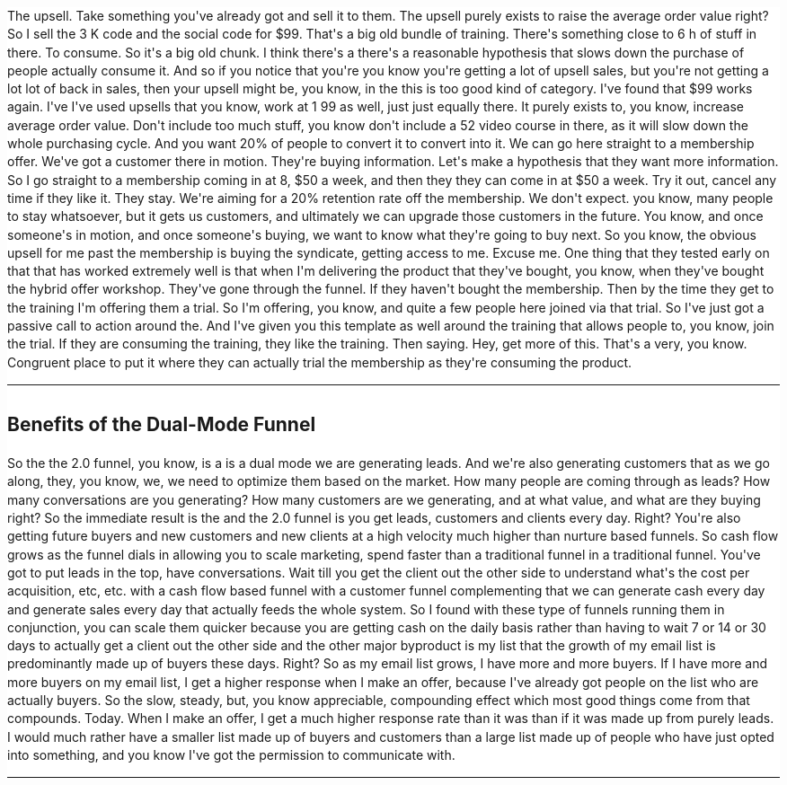 The upsell. Take something you've already got and sell it to them. The upsell purely exists to raise the average order value right? So I sell the 3 K code and the social code for $99. That's a big old bundle of training. There's something close to 6 h of stuff in there. To consume. So it's a big old chunk. I think there's a there's a reasonable hypothesis that slows down the purchase of people actually consume it. And so if you notice that you're you know you're getting a lot of upsell sales, but you're not getting a lot lot of back in sales, then your upsell might be, you know, in the this is too good kind of category. I've found that $99 works again. I've I've used upsells that you know, work at 1 99 as well, just just equally there. It purely exists to, you know, increase average order value. Don't include too much stuff, you know don't include a 52 video course in there, as it will slow down the whole purchasing cycle. And you want 20% of people to convert it to convert into it. We can go here straight to a membership offer. We've got a customer there in motion. They're buying information. Let's make a hypothesis that they want more information. So I go straight to a membership coming in at 8, $50 a week, and then they they can come in at $50 a week. Try it out, cancel any time if they like it. They stay. We're aiming for a 20% retention rate off the membership. We don't expect. you know, many people to stay whatsoever, but it gets us customers, and ultimately we can upgrade those customers in the future. You know, and once someone's in motion, and once someone's buying, we want to know what they're going to buy next. So you know, the obvious upsell for me past the membership is buying the syndicate, getting access to me. Excuse me. One thing that they tested early on that that has worked extremely well is that when I'm delivering the product that they've bought, you know, when they've bought the hybrid offer workshop. They've gone through the funnel. If they haven't bought the membership. Then by the time they get to the training I'm offering them a trial. So I'm offering, you know, and quite a few people here joined via that trial. So I've just got a passive call to action around the. And I've given you this template as well around the training that allows people to, you know, join the trial. If they are consuming the training, they like the training. Then saying. Hey, get more of this. That's a very, you know. Congruent place to put it where they can actually trial the membership as they're consuming the product.

---

## Benefits of the Dual-Mode Funnel

So the the 2.0 funnel, you know, is a is a dual mode we are generating leads. And we're also generating customers that as we go along, they, you know, we, we need to optimize them based on the market. How many people are coming through as leads? How many conversations are you generating? How many customers are we generating, and at what value, and what are they buying right? So the immediate result is the and the 2.0 funnel is you get leads, customers and clients every day. Right? You're also getting future buyers and new customers and new clients at a high velocity much higher than nurture based funnels. So cash flow grows as the funnel dials in allowing you to scale marketing, spend faster than a traditional funnel in a traditional funnel. You've got to put leads in the top, have conversations. Wait till you get the client out the other side to understand what's the cost per acquisition, etc, etc. with a cash flow based funnel with a customer funnel complementing that we can generate cash every day and generate sales every day that actually feeds the whole system. So I found with these type of funnels running them in conjunction, you can scale them quicker because you are getting cash on the daily basis rather than having to wait 7 or 14 or 30 days to actually get a client out the other side and the other major byproduct is my list that the growth of my email list is predominantly made up of buyers these days. Right? So as my email list grows, I have more and more buyers. If I have more and more buyers on my email list, I get a higher response when I make an offer, because I've already got people on the list who are actually buyers. So the slow, steady, but, you know appreciable, compounding effect which most good things come from that compounds. Today. When I make an offer, I get a much higher response rate than it was than if it was made up from purely leads. I would much rather have a smaller list made up of buyers and customers than a large list made up of people who have just opted into something, and you know I've got the permission to communicate with.

---